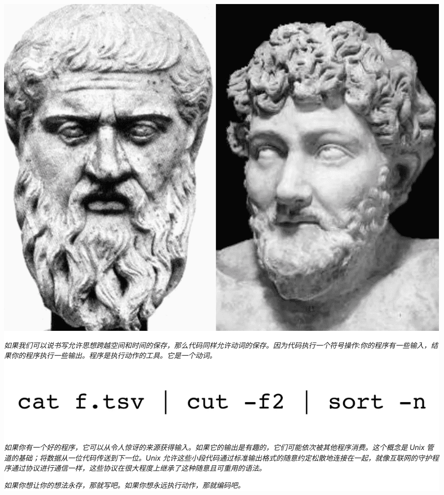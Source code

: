*![](img/77caddafac27ac168835e8e08772b4bf.png)*

*如果我们可以说书写允许思想跨越空间和时间的保存，那么代码同样允许动词的保存。因为代码执行一个符号操作:你的程序有一些输入，结果你的程序执行一些输出。程序是执行动作的工具。它是一个动词。*

*![](img/d9442f46e6c1bec34edd0b22647f5264.png)*

*如果你有一个好的程序，它可以从令人惊讶的来源获得输入。如果它的输出是有趣的，它们可能依次被其他程序消费。这个概念是 Unix 管道的基础；将数据从一位代码传送到下一位。Unix 允许这些小段代码通过标准输出格式的随意约定松散地连接在一起，就像互联网的守护程序通过协议进行通信一样，这些协议在很大程度上继承了这种随意且可重用的语法。*

*如果你想让你的想法永存，那就写吧。如果你想永远执行动作，那就编码吧。*
